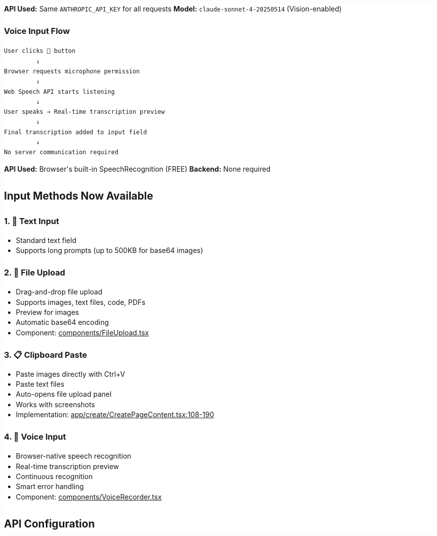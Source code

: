 **API Used:** Same `ANTHROPIC_API_KEY` for all requests
**Model:** `claude-sonnet-4-20250514` (Vision-enabled)

### Voice Input Flow

```
User clicks 🎤 button
         ↓
Browser requests microphone permission
         ↓
Web Speech API starts listening
         ↓
User speaks → Real-time transcription preview
         ↓
Final transcription added to input field
         ↓
No server communication required
```

**API Used:** Browser's built-in SpeechRecognition (FREE)
**Backend:** None required

## Input Methods Now Available

### 1. 💬 Text Input
- Standard text field
- Supports long prompts (up to 500KB for base64 images)

### 2. 📎 File Upload
- Drag-and-drop file upload
- Supports images, text files, code, PDFs
- Preview for images
- Automatic base64 encoding
- Component: [components/FileUpload.tsx](components/FileUpload.tsx)

### 3. 📋 Clipboard Paste
- Paste images directly with Ctrl+V
- Paste text files
- Auto-opens file upload panel
- Works with screenshots
- Implementation: [app/create/CreatePageContent.tsx:108-190](app/create/CreatePageContent.tsx#L108-L190)

### 4. 🎤 Voice Input
- Browser-native speech recognition
- Real-time transcription preview
- Continuous recognition
- Smart error handling
- Component: [components/VoiceRecorder.tsx](components/VoiceRecorder.tsx)

## API Configuration
